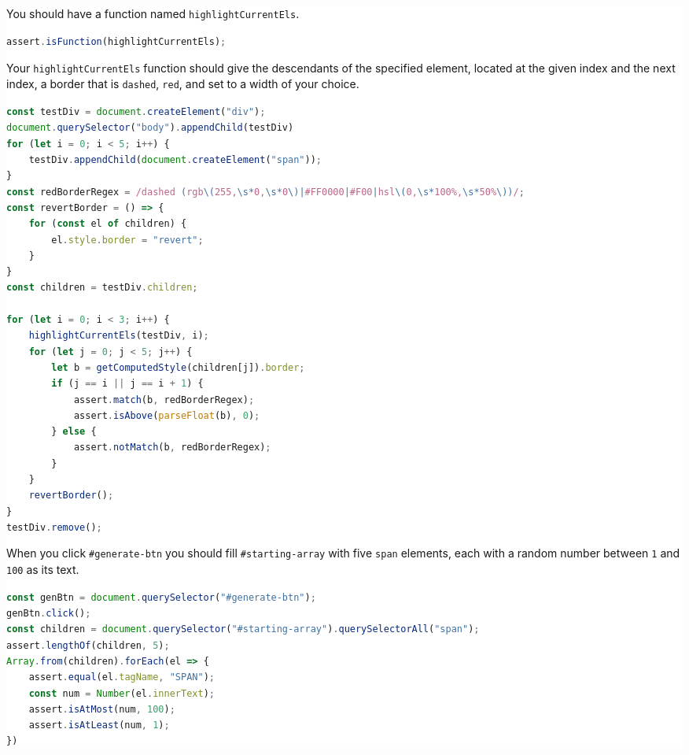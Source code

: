 You should have a function named `highlightCurrentEls`.

```js
assert.isFunction(highlightCurrentEls);
```

Your `highlightCurrentEls` function should give the descendants of the specified element, located at the given index and the next index, a border that is `dashed`, `red`, and set to a width of your choice.

```js
const testDiv = document.createElement("div");
document.querySelector("body").appendChild(testDiv)
for (let i = 0; i < 5; i++) {
    testDiv.appendChild(document.createElement("span"));
}
const redBorderRegex = /dashed (rgb\(255,\s*0,\s*0\)|#FF0000|#F00|hsl\(0,\s*100%,\s*50%\))/;
const revertBorder = () => {
    for (const el of children) {
        el.style.border = "revert";
    }
}
const children = testDiv.children;

for (let i = 0; i < 3; i++) {
    highlightCurrentEls(testDiv, i);
    for (let j = 0; j < 5; j++) {
        let b = getComputedStyle(children[j]).border;
        if (j == i || j == i + 1) {            
            assert.match(b, redBorderRegex);
            assert.isAbove(parseFloat(b), 0);
        } else {
            assert.notMatch(b, redBorderRegex);
        }
    }
    revertBorder();
}
testDiv.remove();
```

When you click `#generate-btn` you should fill `#starting-array` with five `span` elements, each with a random number between `1` and `100` as its text.

```js
const genBtn = document.querySelector("#generate-btn");
genBtn.click();
const children = document.querySelector("#starting-array").querySelectorAll("span");
assert.lengthOf(children, 5);
Array.from(children).forEach(el => {
    assert.equal(el.tagName, "SPAN");
    const num = Number(el.innerText);
    assert.isAtMost(num, 100);
    assert.isAtLeast(num, 1);
})
```
